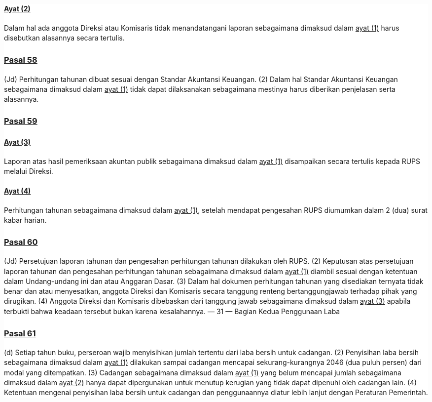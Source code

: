 #### [Ayat (2)](http://example.org/legal/peraturan/uu/1995/1/pasal/0057/versi/19950307/ayat/0002)
Dalam hal ada anggota Direksi atau Komisaris tidak menandatangani laporan sebagaimana dimaksud dalam [ayat (1)](http://example.org/legal/peraturan/uu/1995/1/pasal/0057/versi/19950307/ayat/0001) harus disebutkan alasannya secara tertulis.


### [Pasal 58](http://example.org/legal/peraturan/uu/1995/1/pasal/0058)
(Jd) Perhitungan tahunan dibuat sesuai dengan Standar Akuntansi Keuangan. (2) Dalam hal Standar Akuntansi Keuangan sebagaimana dimaksud dalam [ayat (1)](http://example.org/legal/peraturan/uu/1995/1/pasal/0058/versi/19950307/ayat/0001) tidak dapat dilaksanakan sebagaimana mestinya harus diberikan penjelasan serta alasannya.


### [Pasal 59](http://example.org/legal/peraturan/uu/1995/1/pasal/0059)

#### [Ayat (3)](http://example.org/legal/peraturan/uu/1995/1/pasal/0059/versi/19950307/ayat/0003)
Laporan atas hasil pemeriksaan akuntan publik sebagaimana dimaksud dalam [ayat (1)](http://example.org/legal/peraturan/uu/1995/1/pasal/0059/versi/19950307/ayat/0001) disampaikan secara tertulis kepada RUPS melalui Direksi.

#### [Ayat (4)](http://example.org/legal/peraturan/uu/1995/1/pasal/0059/versi/19950307/ayat/0004)
Perhitungan tahunan sebagaimana dimaksud dalam [ayat (1)](http://example.org/legal/peraturan/uu/1995/1/pasal/0059/versi/19950307/ayat/0001), setelah mendapat pengesahan RUPS diumumkan dalam 2 (dua) surat kabar harian.


### [Pasal 60](http://example.org/legal/peraturan/uu/1995/1/pasal/0060)
(Jd) Persetujuan laporan tahunan dan pengesahan perhitungan tahunan dilakukan oleh RUPS. (2) Keputusan atas persetujuan laporan tahunan dan pengesahan perhitungan tahunan sebagaimana dimaksud dalam [ayat (1)](http://example.org/legal/peraturan/uu/1995/1/pasal/0060/versi/19950307/ayat/0001) diambil sesuai dengan ketentuan dalam Undang-undang ini dan atau Anggaran Dasar. (3) Dalam hal dokumen perhitungan tahunan yang disediakan ternyata tidak benar dan atau menyesatkan, anggota Direksi dan Komisaris secara tanggung renteng bertanggungjawab terhadap pihak yang dirugikan. (4) Anggota Direksi dan Komisaris dibebaskan dari tanggung jawab sebagaimana dimaksud dalam [ayat (3)](http://example.org/legal/peraturan/uu/1995/1/pasal/0060/versi/19950307/ayat/0003) apabila terbukti bahwa keadaan tersebut bukan karena kesalahannya. — 31 — Bagian Kedua Penggunaan Laba


### [Pasal 61](http://example.org/legal/peraturan/uu/1995/1/pasal/0061)
(d) Setiap tahun buku, perseroan wajib menyisihkan jumlah tertentu dari laba bersih untuk cadangan. (2) Penyisihan laba bersih sebagaimana dimaksud dalam [ayat (1)](http://example.org/legal/peraturan/uu/1995/1/pasal/0061/versi/19950307/ayat/0001) dilakukan sampai cadangan mencapai sekurang-kurangnya 2046 (dua puluh persen) dari modal yang ditempatkan. (3) Cadangan sebagaimana dimaksud dalam [ayat (1)](http://example.org/legal/peraturan/uu/1995/1/pasal/0061/versi/19950307/ayat/0001) yang belum mencapai jumlah sebagaimana dimaksud dalam [ayat (2)](http://example.org/legal/peraturan/uu/1995/1/pasal/0061/versi/19950307/ayat/0002) hanya dapat dipergunakan untuk menutup kerugian yang tidak dapat dipenuhi oleh cadangan lain. (4) Ketentuan mengenai penyisihan laba bersih untuk cadangan dan penggunaannya diatur lebih lanjut dengan Peraturan Pemerintah.
